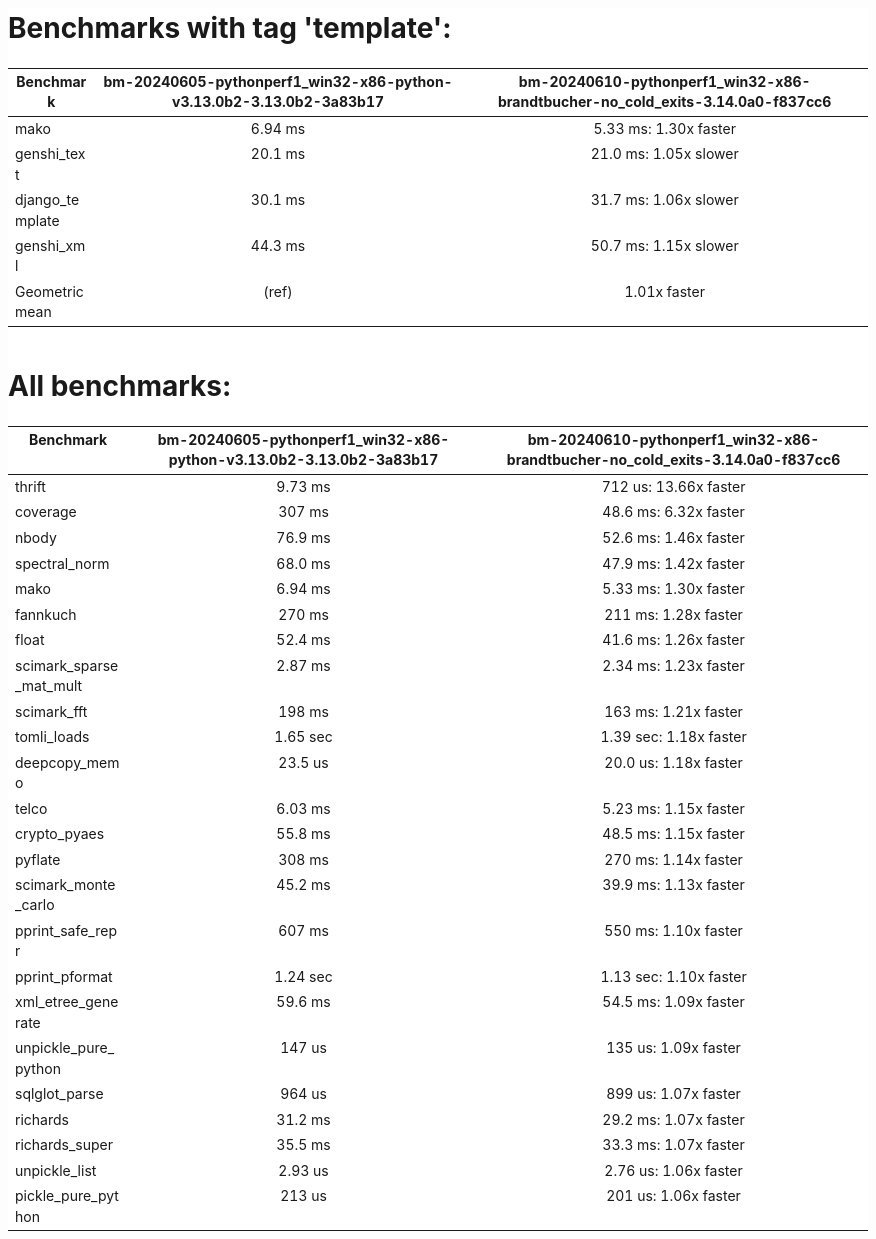 Benchmarks with tag 'template':
===============================

| Benchmark       | bm-20240605-pythonperf1_win32-x86-python-v3.13.0b2-3.13.0b2-3a83b17 | bm-20240610-pythonperf1_win32-x86-brandtbucher-no_cold_exits-3.14.0a0-f837cc6 |
|-----------------|:-------------------------------------------------------------------:|:-----------------------------------------------------------------------------:|
| mako            | 6.94 ms                                                             | 5.33 ms: 1.30x faster                                                         |
| genshi_text     | 20.1 ms                                                             | 21.0 ms: 1.05x slower                                                         |
| django_template | 30.1 ms                                                             | 31.7 ms: 1.06x slower                                                         |
| genshi_xml      | 44.3 ms                                                             | 50.7 ms: 1.15x slower                                                         |
| Geometric mean  | (ref)                                                               | 1.01x faster                                                                  |

All benchmarks:
===============

| Benchmark                  | bm-20240605-pythonperf1_win32-x86-python-v3.13.0b2-3.13.0b2-3a83b17 | bm-20240610-pythonperf1_win32-x86-brandtbucher-no_cold_exits-3.14.0a0-f837cc6 |
|----------------------------|:-------------------------------------------------------------------:|:-----------------------------------------------------------------------------:|
| thrift                     | 9.73 ms                                                             | 712 us: 13.66x faster                                                         |
| coverage                   | 307 ms                                                              | 48.6 ms: 6.32x faster                                                         |
| nbody                      | 76.9 ms                                                             | 52.6 ms: 1.46x faster                                                         |
| spectral_norm              | 68.0 ms                                                             | 47.9 ms: 1.42x faster                                                         |
| mako                       | 6.94 ms                                                             | 5.33 ms: 1.30x faster                                                         |
| fannkuch                   | 270 ms                                                              | 211 ms: 1.28x faster                                                          |
| float                      | 52.4 ms                                                             | 41.6 ms: 1.26x faster                                                         |
| scimark_sparse_mat_mult    | 2.87 ms                                                             | 2.34 ms: 1.23x faster                                                         |
| scimark_fft                | 198 ms                                                              | 163 ms: 1.21x faster                                                          |
| tomli_loads                | 1.65 sec                                                            | 1.39 sec: 1.18x faster                                                        |
| deepcopy_memo              | 23.5 us                                                             | 20.0 us: 1.18x faster                                                         |
| telco                      | 6.03 ms                                                             | 5.23 ms: 1.15x faster                                                         |
| crypto_pyaes               | 55.8 ms                                                             | 48.5 ms: 1.15x faster                                                         |
| pyflate                    | 308 ms                                                              | 270 ms: 1.14x faster                                                          |
| scimark_monte_carlo        | 45.2 ms                                                             | 39.9 ms: 1.13x faster                                                         |
| pprint_safe_repr           | 607 ms                                                              | 550 ms: 1.10x faster                                                          |
| pprint_pformat             | 1.24 sec                                                            | 1.13 sec: 1.10x faster                                                        |
| xml_etree_generate         | 59.6 ms                                                             | 54.5 ms: 1.09x faster                                                         |
| unpickle_pure_python       | 147 us                                                              | 135 us: 1.09x faster                                                          |
| sqlglot_parse              | 964 us                                                              | 899 us: 1.07x faster                                                          |
| richards                   | 31.2 ms                                                             | 29.2 ms: 1.07x faster                                                         |
| richards_super             | 35.5 ms                                                             | 33.3 ms: 1.07x faster                                                         |
| unpickle_list              | 2.93 us                                                             | 2.76 us: 1.06x faster                                                         |
| pickle_pure_python         | 213 us                                                              | 201 us: 1.06x faster                                                          |